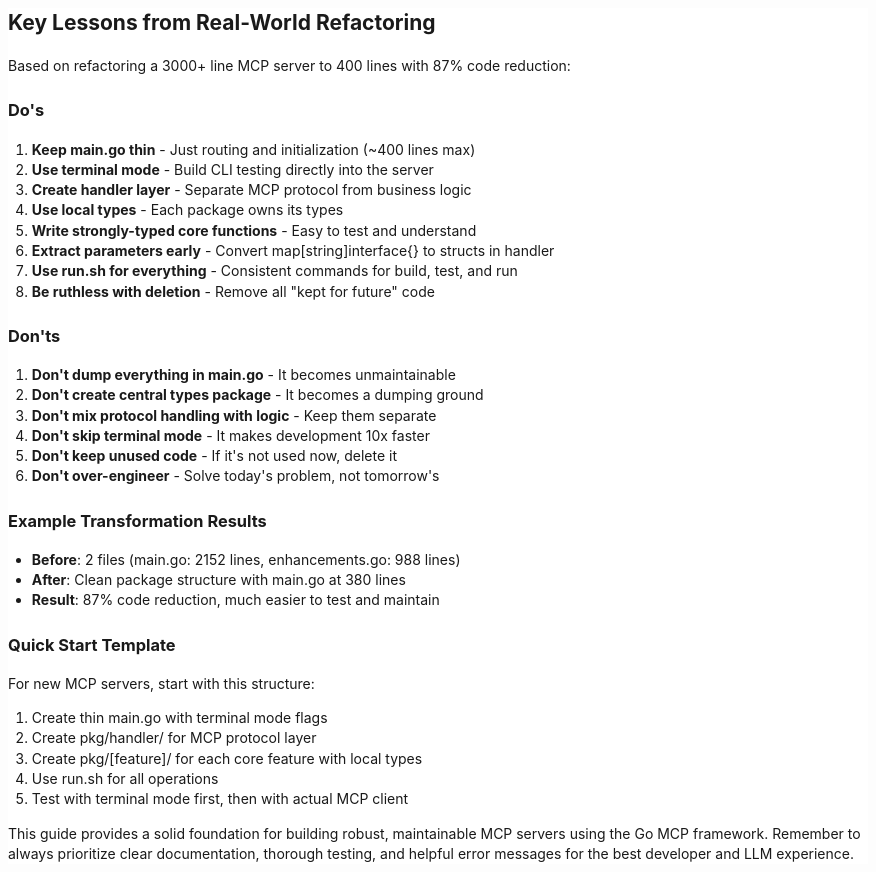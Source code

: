 ## Key Lessons from Real-World Refactoring

Based on refactoring a 3000+ line MCP server to 400 lines with 87% code reduction:

### Do's
1. **Keep main.go thin** - Just routing and initialization (~400 lines max)
2. **Use terminal mode** - Build CLI testing directly into the server
3. **Create handler layer** - Separate MCP protocol from business logic
4. **Use local types** - Each package owns its types
5. **Write strongly-typed core functions** - Easy to test and understand
6. **Extract parameters early** - Convert map[string]interface{} to structs in handler
7. **Use run.sh for everything** - Consistent commands for build, test, and run
8. **Be ruthless with deletion** - Remove all "kept for future" code

### Don'ts
1. **Don't dump everything in main.go** - It becomes unmaintainable
2. **Don't create central types package** - It becomes a dumping ground
3. **Don't mix protocol handling with logic** - Keep them separate
4. **Don't skip terminal mode** - It makes development 10x faster
5. **Don't keep unused code** - If it's not used now, delete it
6. **Don't over-engineer** - Solve today's problem, not tomorrow's

### Example Transformation Results
- **Before**: 2 files (main.go: 2152 lines, enhancements.go: 988 lines)
- **After**: Clean package structure with main.go at 380 lines
- **Result**: 87% code reduction, much easier to test and maintain

### Quick Start Template

For new MCP servers, start with this structure:
1. Create thin main.go with terminal mode flags
2. Create pkg/handler/ for MCP protocol layer
3. Create pkg/[feature]/ for each core feature with local types
4. Use run.sh for all operations
5. Test with terminal mode first, then with actual MCP client

This guide provides a solid foundation for building robust, maintainable MCP servers using the Go MCP framework. Remember to always prioritize clear documentation, thorough testing, and helpful error messages for the best developer and LLM experience.